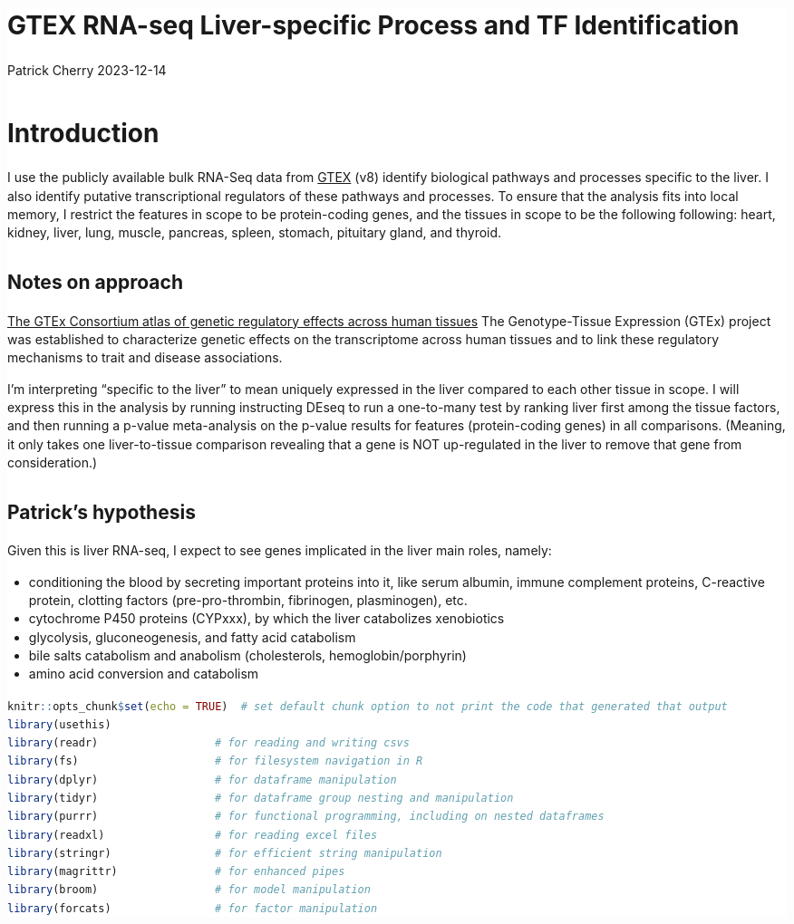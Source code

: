 # GTEX RNA-seq Liver-specific Process and TF Identification
Patrick Cherry
2023-12-14

# Introduction

I use the publicly available bulk RNA-Seq data from
[GTEX](https://www.gtexportal.org/home/downloads/adult-gtex) (v8)
identify biological pathways and processes specific to the liver. I also
identify putative transcriptional regulators of these pathways and
processes. To ensure that the analysis fits into local memory, I
restrict the features in scope to be protein-coding genes, and the
tissues in scope to be the following following: heart, kidney, liver,
lung, muscle, pancreas, spleen, stomach, pituitary gland, and thyroid.

## Notes on approach

[The GTEx Consortium atlas of genetic regulatory effects across human
tissues](https://www.science.org/doi/full/10.1126/science.aaz1776) The
Genotype-Tissue Expression (GTEx) project was established to
characterize genetic effects on the transcriptome across human tissues
and to link these regulatory mechanisms to trait and disease
associations.

I’m interpreting “specific to the liver” to mean uniquely expressed in
the liver compared to each other tissue in scope. I will express this in
the analysis by running instructing DEseq to run a one-to-many test by
ranking liver first among the tissue factors, and then running a p-value
meta-analysis on the p-value results for features (protein-coding genes)
in all comparisons. (Meaning, it only takes one liver-to-tissue
comparison revealing that a gene is NOT up-regulated in the liver to
remove that gene from consideration.)

## Patrick’s hypothesis

Given this is liver RNA-seq, I expect to see genes implicated in the
liver main roles, namely:

- conditioning the blood by secreting important proteins into it, like
  serum albumin, immune complement proteins, C-reactive protein,
  clotting factors (pre-pro-thrombin, fibrinogen, plasminogen), etc.
- cytochrome P450 proteins (CYPxxx), by which the liver catabolizes
  xenobiotics
- glycolysis, gluconeogenesis, and fatty acid catabolism
- bile salts catabolism and anabolism (cholesterols,
  hemoglobin/porphyrin)
- amino acid conversion and catabolism

``` r
knitr::opts_chunk$set(echo = TRUE)  # set default chunk option to not print the code that generated that output
library(usethis)
library(readr)                  # for reading and writing csvs
library(fs)                     # for filesystem navigation in R
library(dplyr)                  # for dataframe manipulation
library(tidyr)                  # for dataframe group nesting and manipulation
library(purrr)                  # for functional programming, including on nested dataframes
library(readxl)                 # for reading excel files
library(stringr)                # for efficient string manipulation
library(magrittr)               # for enhanced pipes
library(broom)                  # for model manipulation
library(forcats)                # for factor manipulation
```